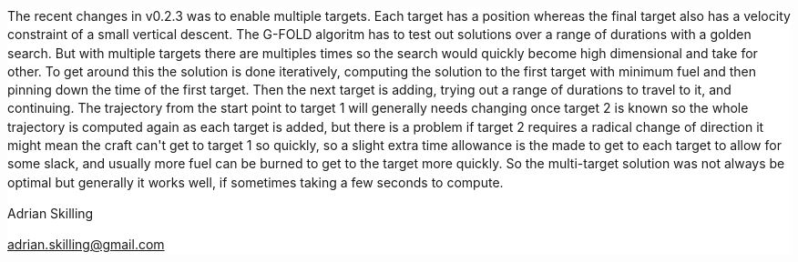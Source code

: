 The recent changes in v0.2.3 was to enable multiple targets. Each target has a position whereas the final target also has a velocity constraint of a small vertical descent. The G-FOLD algoritm has to test out solutions over a range of durations with a golden search. But with multiple targets there are multiples times so the search would quickly become high dimensional and take for other. To get around this the solution is done iteratively, computing the solution to the first target with minimum fuel and then pinning down the time of the first target. Then the next target is adding, trying out a range of durations to travel to it, and continuing. The trajectory from the start point to target 1 will generally needs changing once target 2 is known so the whole trajectory is computed again as each target is added, but there is a problem if target 2 requires a radical change of direction it might mean the craft can't get to target 1 so quickly, so a slight extra time allowance is the made to get to each target to allow for some slack, and usually more fuel can be burned to get to the target more quickly. So the multi-target solution was not always be optimal but generally it works well, if sometimes taking a few seconds to compute.

Adrian Skilling

adrian.skilling@gmail.com
